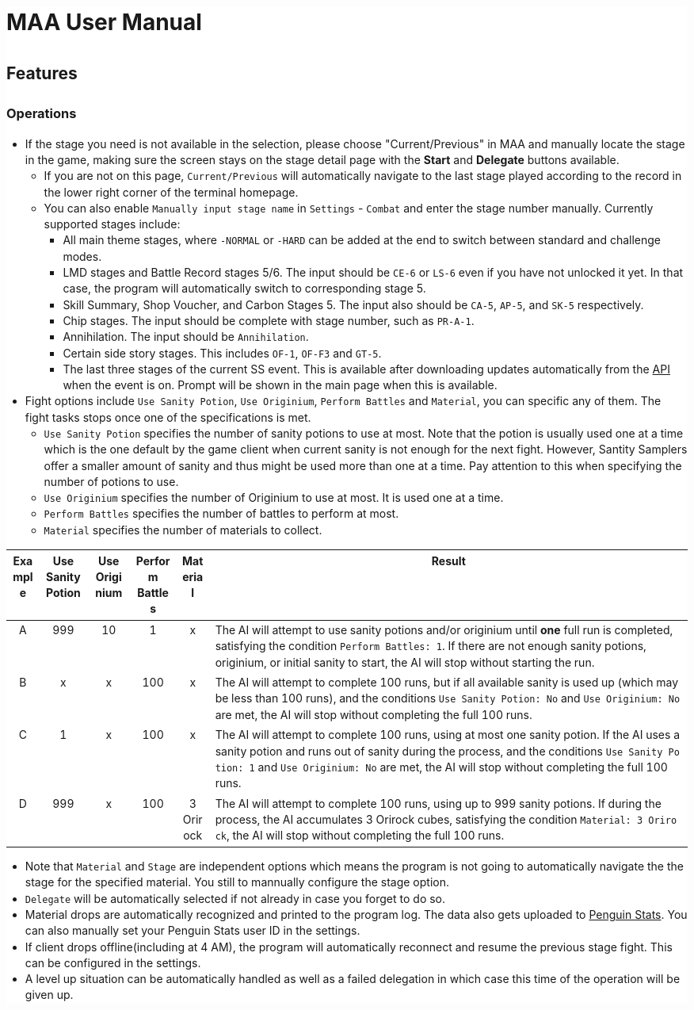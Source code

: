# MAA User Manual

## Features

### Operations

- If the stage you need is not available in the selection, please choose "Current/Previous" in MAA and manually locate the stage in the game, making sure the screen stays on the stage detail page with the **Start** and **Delegate** buttons available.
  - If you are not on this page, `Current/Previous` will automatically navigate to the last stage played according to the record in the lower right corner of the terminal homepage.
  - You can also enable `Manually input stage name` in `Settings` - `Combat` and enter the stage number manually. Currently supported stages include:
    - All main theme stages, where `-NORMAL` or `-HARD` can be added at the end to switch between standard and challenge modes.
    - LMD stages and Battle Record stages 5/6. The input should be `CE-6` or `LS-6` even if you have not unlocked it yet. In that case, the program will automatically switch to corresponding stage 5.
    - Skill Summary, Shop Voucher, and Carbon Stages 5. The input also should be `CA-5`, `AP-5`, and `SK-5` respectively.
    - Chip stages. The input should be complete with stage number, such as `PR-A-1`.
    - Annihilation. The input should be `Annihilation`.
    - Certain side story stages. This includes `OF-1`, `OF-F3` and `GT-5`.
    - The last three stages of the current SS event. This is available after downloading updates automatically from the [API](https://ota.maa.plus/MaaAssistantArknights/api/gui/StageActivity.json) when the event is on. Prompt will be shown in the main page when this is available.
- Fight options include `Use Sanity Potion`, `Use Originium`, `Perform Battles` and `Material`, you can specific any of them. The fight tasks stops once one of the specifications is met.
  - `Use Sanity Potion` specifies the number of sanity potions to use at most. Note that the potion is usually used one at a time which is the one default by the game client when current sanity is not enough for the next fight. However, Santity Samplers offer a smaller amount of sanity and thus might be used more than one at a time. Pay attention to this when specifying the number of potions to use.
  - `Use Originium` specifies the number of Originium to use at most. It is used one at a time.
  - `Perform Battles` specifies the number of battles to perform at most.
  - `Material` specifies the number of materials to collect.

| Example | Use Sanity Potion | Use Originium | Perform Battles | Material | Result                                                                                                                                                                                                                                                                                 |
|:-------:|:-----------------:|:-------------:|:---------------:|:--------:|----------------------------------------------------------------------------------------------------------------------------------------------------------------------------------------------------------------------------------------------------------------------------------------|
|    A    |       999         |      10       |        1        |     x    | The AI will attempt to use sanity potions and/or originium until **one** full run is completed, satisfying the condition `Perform Battles: 1`. If there are not enough sanity potions, originium, or initial sanity to start, the AI will stop without starting the run.               |
|    B    |        x          |       x       |       100       |     x    | The AI will attempt to complete 100 runs, but if all available sanity is used up (which may be less than 100 runs), and the conditions `Use Sanity Potion: No` and `Use Originium: No` are met, the AI will stop without completing the full 100 runs.                                 |
|    C    |        1          |       x       |       100       |     x    | The AI will attempt to complete 100 runs, using at most one sanity potion. If the AI uses a sanity potion and runs out of sanity during the process, and the conditions `Use Sanity Potion: 1` and `Use Originium: No` are met, the AI will stop without completing the full 100 runs. |
|    D    |       999         |       x       |       100       | 3 Orirock| The AI will attempt to complete 100 runs, using up to 999 sanity potions. If during the process, the AI accumulates 3 Orirock cubes, satisfying the condition `Material: 3 Orirock`, the AI will stop without completing the full 100 runs.                                            |

- Note that `Material` and `Stage` are independent options which means the program is not going to automatically navigate the the stage for the specified material. You still to mannually configure the stage option.
- `Delegate` will be automatically selected if not already in case you forget to do so.
- Material drops are automatically recognized and printed to the program log. The data also gets uploaded to [Penguin Stats](https://penguin-stats.io/). You can also manually set your Penguin Stats user ID in the settings.
- If client drops offline(including at 4 AM), the program will automatically reconnect and resume the previous stage fight. This can be configured in the settings.
- A level up situation can be automatically handled as well as a failed delegation in which case this time of the operation will be given up.
